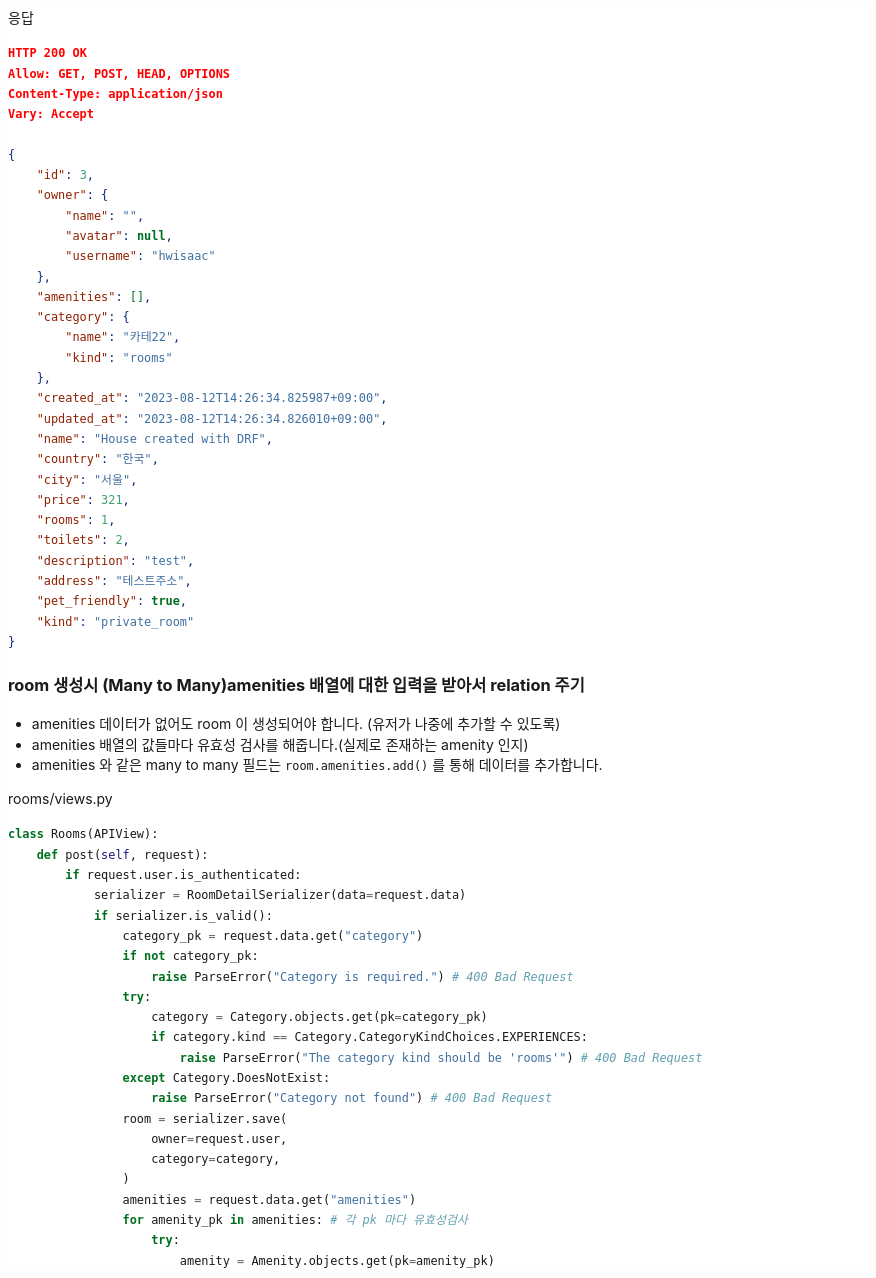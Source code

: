 응답
```json
HTTP 200 OK
Allow: GET, POST, HEAD, OPTIONS
Content-Type: application/json
Vary: Accept

{
    "id": 3,
    "owner": {
        "name": "",
        "avatar": null,
        "username": "hwisaac"
    },
    "amenities": [],
    "category": {
        "name": "카테22",
        "kind": "rooms"
    },
    "created_at": "2023-08-12T14:26:34.825987+09:00",
    "updated_at": "2023-08-12T14:26:34.826010+09:00",
    "name": "House created with DRF",
    "country": "한국",
    "city": "서울",
    "price": 321,
    "rooms": 1,
    "toilets": 2,
    "description": "test",
    "address": "테스트주소",
    "pet_friendly": true,
    "kind": "private_room"
}
```

### room 생성시 (Many to Many)amenities 배열에 대한 입력을 받아서 relation 주기

- amenities 데이터가 없어도 room 이 생성되어야 합니다. (유저가 나중에 추가할 수 있도록)
- amenities 배열의 값들마다 유효성 검사를 해줍니다.(실제로 존재하는 amenity 인지)
- amenities 와 같은 many to many 필드는 `room.amenities.add()` 를 통해 데이터를 추가합니다.

rooms/views.py
```py
class Rooms(APIView):
    def post(self, request):
        if request.user.is_authenticated:
            serializer = RoomDetailSerializer(data=request.data)
            if serializer.is_valid():
                category_pk = request.data.get("category")
                if not category_pk:
                    raise ParseError("Category is required.") # 400 Bad Request
                try:
                    category = Category.objects.get(pk=category_pk)
                    if category.kind == Category.CategoryKindChoices.EXPERIENCES:
                        raise ParseError("The category kind should be 'rooms'") # 400 Bad Request
                except Category.DoesNotExist:
                    raise ParseError("Category not found") # 400 Bad Request
                room = serializer.save(
                    owner=request.user,
                    category=category,
                )
                amenities = request.data.get("amenities")
                for amenity_pk in amenities: # 각 pk 마다 유효성검사
                    try:
                        amenity = Amenity.objects.get(pk=amenity_pk)
```